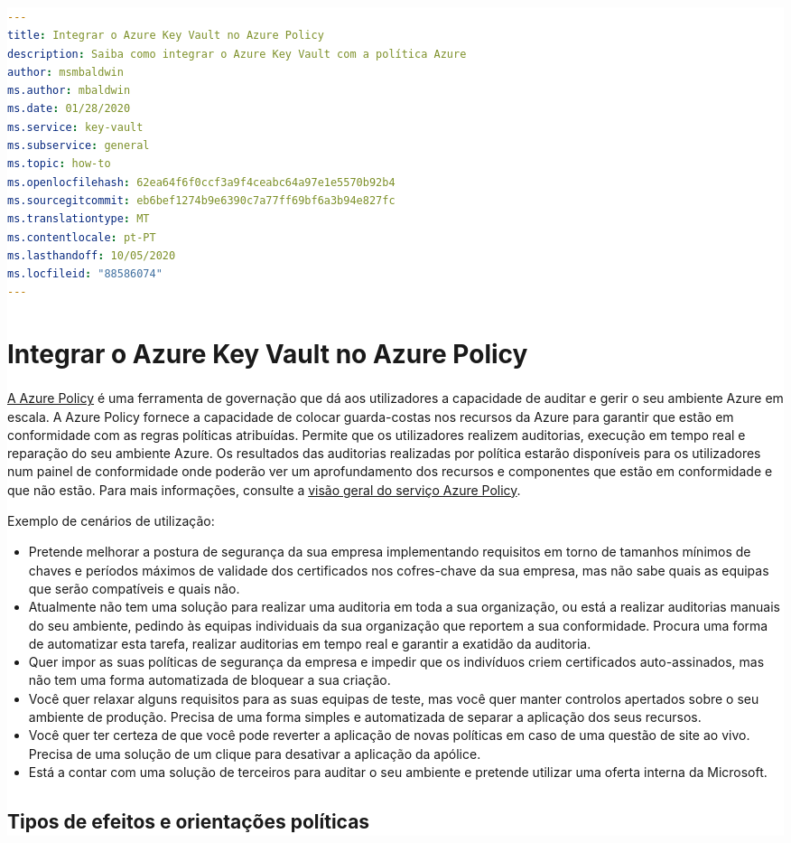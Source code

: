```yaml
---
title: Integrar o Azure Key Vault no Azure Policy
description: Saiba como integrar o Azure Key Vault com a política Azure
author: msmbaldwin
ms.author: mbaldwin
ms.date: 01/28/2020
ms.service: key-vault
ms.subservice: general
ms.topic: how-to
ms.openlocfilehash: 62ea64f6f0ccf3a9f4ceabc64a97e1e5570b92b4
ms.sourcegitcommit: eb6bef1274b9e6390c7a77ff69bf6a3b94e827fc
ms.translationtype: MT
ms.contentlocale: pt-PT
ms.lasthandoff: 10/05/2020
ms.locfileid: "88586074"
---
```

# <a name="integrate-azure-key-vault-with-azure-policy"></a>Integrar o Azure Key Vault no Azure Policy

[A Azure Policy](../../governance/policy/index.yml) é uma ferramenta de governação que dá aos utilizadores a capacidade de auditar e gerir o seu ambiente Azure em escala. A Azure Policy fornece a capacidade de colocar guarda-costas nos recursos da Azure para garantir que estão em conformidade com as regras políticas atribuídas. Permite que os utilizadores realizem auditorias, execução em tempo real e reparação do seu ambiente Azure. Os resultados das auditorias realizadas por política estarão disponíveis para os utilizadores num painel de conformidade onde poderão ver um aprofundamento dos recursos e componentes que estão em conformidade e que não estão.  Para mais informações, consulte a [visão geral do serviço Azure Policy](../../governance/policy/overview.md).

Exemplo de cenários de utilização:

- Pretende melhorar a postura de segurança da sua empresa implementando requisitos em torno de tamanhos mínimos de chaves e períodos máximos de validade dos certificados nos cofres-chave da sua empresa, mas não sabe quais as equipas que serão compatíveis e quais não. 
- Atualmente não tem uma solução para realizar uma auditoria em toda a sua organização, ou está a realizar auditorias manuais do seu ambiente, pedindo às equipas individuais da sua organização que reportem a sua conformidade. Procura uma forma de automatizar esta tarefa, realizar auditorias em tempo real e garantir a exatidão da auditoria.
- Quer impor as suas políticas de segurança da empresa e impedir que os indivíduos criem certificados auto-assinados, mas não tem uma forma automatizada de bloquear a sua criação. 
- Você quer relaxar alguns requisitos para as suas equipas de teste, mas você quer manter controlos apertados sobre o seu ambiente de produção. Precisa de uma forma simples e automatizada de separar a aplicação dos seus recursos. 
- Você quer ter certeza de que você pode reverter a aplicação de novas políticas em caso de uma questão de site ao vivo. Precisa de uma solução de um clique para desativar a aplicação da apólice. 
- Está a contar com uma solução de terceiros para auditar o seu ambiente e pretende utilizar uma oferta interna da Microsoft. 

## <a name="types-of-policy-effects-and-guidance"></a>Tipos de efeitos e orientações políticas
